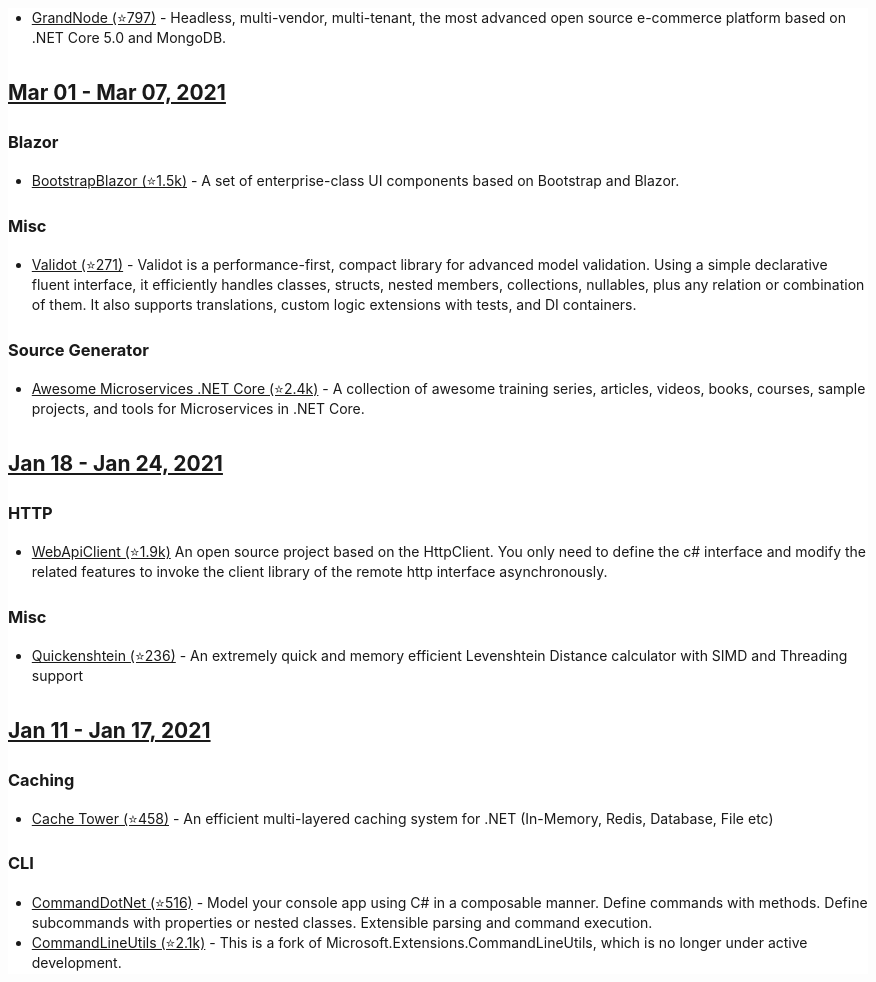 *   [GrandNode (⭐797)](https://github.com/grandnode/grandnode2) - Headless, multi-vendor, multi-tenant, the most advanced open source e-commerce platform based on .NET Core 5.0 and MongoDB.

## [Mar 01 - Mar 07, 2021](/content/2021/9/README.md)

### Blazor

*   [BootstrapBlazor (⭐1.5k)](https://github.com/dotnetcore/BootstrapBlazor) - A set of enterprise-class UI components based on Bootstrap and Blazor.

### Misc

*   [Validot (⭐271)](https://github.com/bartoszlenar/Validot) - Validot is a performance-first, compact library for advanced model validation. Using a simple declarative fluent interface, it efficiently handles classes, structs, nested members, collections, nullables, plus any relation or combination of them. It also supports translations, custom logic extensions with tests, and DI containers.

### Source Generator

*   [Awesome Microservices .NET Core (⭐2.4k)](https://github.com/mjebrahimi/Awesome-Microservices-NetCore) - A collection of awesome training series, articles, videos, books, courses, sample projects, and tools for Microservices in .NET Core.

## [Jan 18 - Jan 24, 2021](/content/2021/3/README.md)

### HTTP

*   [WebApiClient (⭐1.9k)](https://github.com/dotnetcore/WebApiClient) An open source project based on the HttpClient. You only need to define the c# interface and modify the related features to invoke the client library of the remote http interface asynchronously.

### Misc

*   [Quickenshtein (⭐236)](https://github.com/Turnerj/Quickenshtein) - An extremely quick and memory efficient Levenshtein Distance calculator with SIMD and Threading support

## [Jan 11 - Jan 17, 2021](/content/2021/2/README.md)

### Caching

*   [Cache Tower (⭐458)](https://github.com/TurnerSoftware/CacheTower) - An efficient multi-layered caching system for .NET (In-Memory, Redis, Database, File etc)

### CLI

*   [CommandDotNet (⭐516)](https://github.com/bilal-fazlani/commanddotnet) - Model your console app using C# in a composable manner. Define commands with methods. Define subcommands with properties or nested classes. Extensible parsing and command execution.
*   [CommandLineUtils (⭐2.1k)](https://github.com/natemcmaster/CommandLineUtils) - This is a fork of Microsoft.Extensions.CommandLineUtils, which is no longer under active development.

